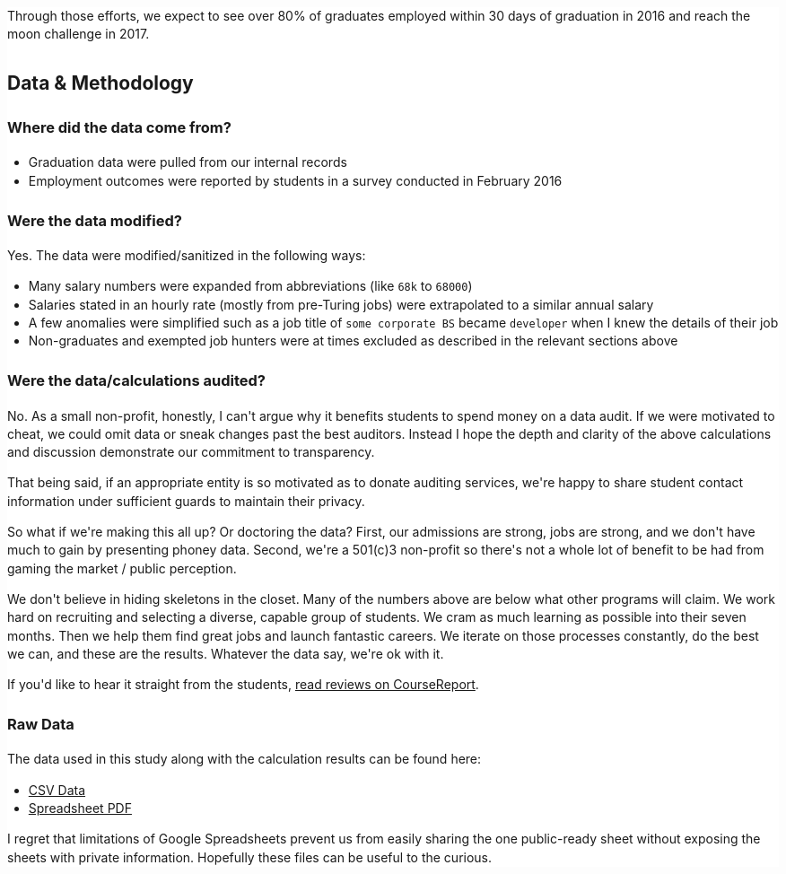 Through those efforts, we expect to see over 80% of graduates employed within 30 days of graduation in 2016 and reach the moon challenge in 2017.

## Data & Methodology

### Where did the data come from?

* Graduation data were pulled from our internal records
* Employment outcomes were reported by students in a survey conducted in February 2016

### Were the data modified?

Yes. The data were modified/sanitized in the following ways:

* Many salary numbers were expanded from abbreviations (like `68k` to `68000`)
* Salaries stated in an hourly rate (mostly from pre-Turing jobs) were extrapolated to a similar annual salary
* A few anomalies were simplified such as a job title of `some corporate BS` became `developer` when I knew the details of their job
* Non-graduates and exempted job hunters were at times excluded as described in the relevant sections above

### Were the data/calculations audited?

No. As a small non-profit, honestly, I can't argue why it benefits students to spend money on a data audit. If we were motivated to cheat, we could omit data or sneak changes past the best auditors. Instead I hope the depth and clarity of the above calculations and discussion demonstrate our commitment to transparency.

That being said, if an appropriate entity is so motivated as to donate auditing services, we're happy to share student contact information under sufficient guards to maintain their privacy.

So what if we're making this all up? Or doctoring the data? First, our admissions are strong, jobs are strong, and we don't have much to gain by presenting phoney data. Second, we're a 501(c)3 non-profit so there's not a whole lot of benefit to be had from gaming the market / public perception.

We don't believe in hiding skeletons in the closet. Many of the numbers above are below what other programs will claim. We work hard on recruiting and selecting a diverse, capable group of students. We cram as much learning as possible into their seven months. Then we help them find great jobs and launch fantastic careers. We iterate on those processes constantly, do the best we can, and these are the results. Whatever the data say, we're ok with it.

If you'd like to hear it straight from the students, [read reviews on CourseReport](https://www.coursereport.com/schools/turing#/reviews).

### Raw Data

The data used in this study along with the calculation results can be found here:

* [CSV Data](data/2015_turing_outcomes_data.csv)
* [Spreadsheet PDF](data/2015_turing_outcomes_data.pdf)

I regret that limitations of Google Spreadsheets prevent us from easily sharing the one public-ready sheet without exposing the sheets with private information. Hopefully these files can be useful to the curious.
